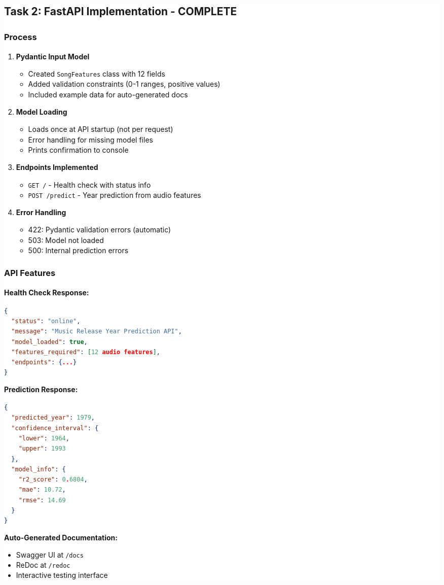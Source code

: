 
## Task 2: FastAPI Implementation - COMPLETE

### Process

1. **Pydantic Input Model**
   - Created `SongFeatures` class with 12 fields
   - Added validation constraints (0-1 ranges, positive values)
   - Included example data for auto-generated docs

2. **Model Loading**
   - Loads once at API startup (not per request)
   - Error handling for missing model files
   - Prints confirmation to console

3. **Endpoints Implemented**
   - `GET /` - Health check with status info
   - `POST /predict` - Year prediction from audio features

4. **Error Handling**
   - 422: Pydantic validation errors (automatic)
   - 503: Model not loaded
   - 500: Internal prediction errors

### API Features

**Health Check Response:**
```json
{
  "status": "online",
  "message": "Music Release Year Prediction API",
  "model_loaded": true,
  "features_required": [12 audio features],
  "endpoints": {...}
}
```

**Prediction Response:**
```json
{
  "predicted_year": 1979,
  "confidence_interval": {
    "lower": 1964,
    "upper": 1993
  },
  "model_info": {
    "r2_score": 0.6804,
    "mae": 10.72,
    "rmse": 14.69
  }
}
```

**Auto-Generated Documentation:**
- Swagger UI at `/docs`
- ReDoc at `/redoc`
- Interactive testing interface
